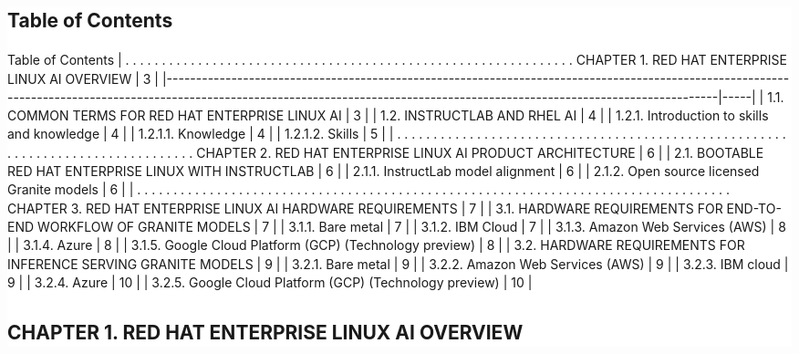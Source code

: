 ## Table of Contents

Table of Contents
| . . . . . . . . . . . . . . . . . . . . . . . . . . . . . . . . . . . . . . . . . . . . . . . . . . . . . . . . . . . . . .  CHAPTER 1. RED HAT ENTERPRISE LINUX AI OVERVIEW                                                      |   3 |
|-----------------------------------------------------------------------------------------------------------------------------------------------------------------------------------------------------------------------------------|-----|
| 1.1. COMMON TERMS FOR RED HAT ENTERPRISE LINUX AI                                                                                                                                                                                 |   3 |
| 1.2. INSTRUCTLAB AND RHEL AI                                                                                                                                                                                                      |   4 |
| 1.2.1. Introduction to skills and knowledge                                                                                                                                                                                       |   4 |
| 1.2.1.1. Knowledge                                                                                                                                                                                                                |   4 |
| 1.2.1.2. Skills                                                                                                                                                                                                                   |   5 |
| . . . . . . . . . . . . . . . . . . . . . . . . . . . . . . . . . . . . . . . . . . . . . . . . . . . . . . . . . . . . . . . . . . . . . . . . . . . . . . . . CHAPTER 2. RED HAT ENTERPRISE LINUX AI PRODUCT ARCHITECTURE       |   6 |
| 2.1. BOOTABLE RED HAT ENTERPRISE LINUX WITH INSTRUCTLAB                                                                                                                                                                           |   6 |
| 2.1.1. InstructLab model alignment                                                                                                                                                                                                |   6 |
| 2.1.2. Open source licensed Granite models                                                                                                                                                                                        |   6 |
| . . . . . . . . . . . . . . . . . . . . . . . . . . . . . . . . . . . . . . . . . . . . . . . . . . . . . . . . . . . . . . . . . . . . . . . . . . . . . . . . . .  CHAPTER 3. RED HAT ENTERPRISE LINUX AI HARDWARE REQUIREMENTS |   7 |
| 3.1. HARDWARE REQUIREMENTS FOR END-TO-END WORKFLOW OF GRANITE MODELS                                                                                                                                                              |   7 |
| 3.1.1. Bare metal                                                                                                                                                                                                                 |   7 |
| 3.1.2. IBM Cloud                                                                                                                                                                                                                  |   7 |
| 3.1.3. Amazon Web Services (AWS)                                                                                                                                                                                                  |   8 |
| 3.1.4. Azure                                                                                                                                                                                                                      |   8 |
| 3.1.5. Google Cloud Platform (GCP) (Technology preview)                                                                                                                                                                           |   8 |
| 3.2. HARDWARE REQUIREMENTS FOR INFERENCE SERVING GRANITE MODELS                                                                                                                                                                   |   9 |
| 3.2.1. Bare metal                                                                                                                                                                                                                 |   9 |
| 3.2.2. Amazon Web Services (AWS)                                                                                                                                                                                                  |   9 |
| 3.2.3. IBM cloud                                                                                                                                                                                                                  |   9 |
| 3.2.4. Azure                                                                                                                                                                                                                      |  10 |
| 3.2.5. Google Cloud Platform (GCP) (Technology preview)                                                                                                                                                                           |  10 |

## CHAPTER 1. RED HAT ENTERPRISE LINUX AI OVERVIEW
